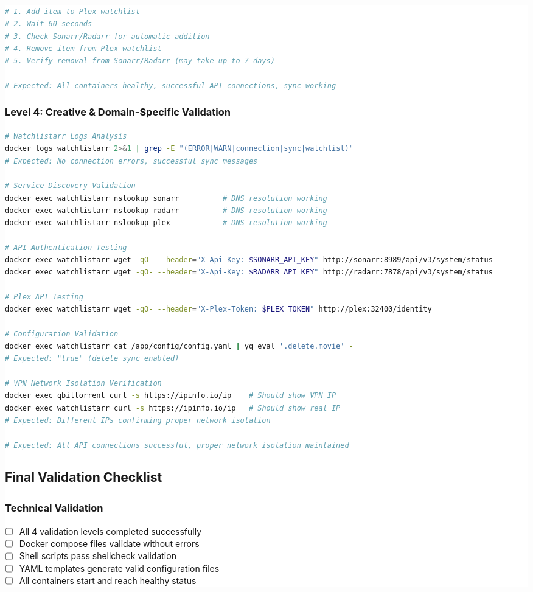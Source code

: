 ```bash
# 1. Add item to Plex watchlist
# 2. Wait 60 seconds
# 3. Check Sonarr/Radarr for automatic addition
# 4. Remove item from Plex watchlist
# 5. Verify removal from Sonarr/Radarr (may take up to 7 days)

# Expected: All containers healthy, successful API connections, sync working
```

### Level 4: Creative & Domain-Specific Validation

```bash
# Watchlistarr Logs Analysis
docker logs watchlistarr 2>&1 | grep -E "(ERROR|WARN|connection|sync|watchlist)"
# Expected: No connection errors, successful sync messages

# Service Discovery Validation
docker exec watchlistarr nslookup sonarr          # DNS resolution working
docker exec watchlistarr nslookup radarr          # DNS resolution working
docker exec watchlistarr nslookup plex            # DNS resolution working

# API Authentication Testing
docker exec watchlistarr wget -qO- --header="X-Api-Key: $SONARR_API_KEY" http://sonarr:8989/api/v3/system/status
docker exec watchlistarr wget -qO- --header="X-Api-Key: $RADARR_API_KEY" http://radarr:7878/api/v3/system/status

# Plex API Testing
docker exec watchlistarr wget -qO- --header="X-Plex-Token: $PLEX_TOKEN" http://plex:32400/identity

# Configuration Validation
docker exec watchlistarr cat /app/config/config.yaml | yq eval '.delete.movie' -
# Expected: "true" (delete sync enabled)

# VPN Network Isolation Verification
docker exec qbittorrent curl -s https://ipinfo.io/ip    # Should show VPN IP
docker exec watchlistarr curl -s https://ipinfo.io/ip   # Should show real IP
# Expected: Different IPs confirming proper network isolation

# Expected: All API connections successful, proper network isolation maintained
```

## Final Validation Checklist

### Technical Validation

- [ ] All 4 validation levels completed successfully
- [ ] Docker compose files validate without errors
- [ ] Shell scripts pass shellcheck validation
- [ ] YAML templates generate valid configuration files
- [ ] All containers start and reach healthy status
